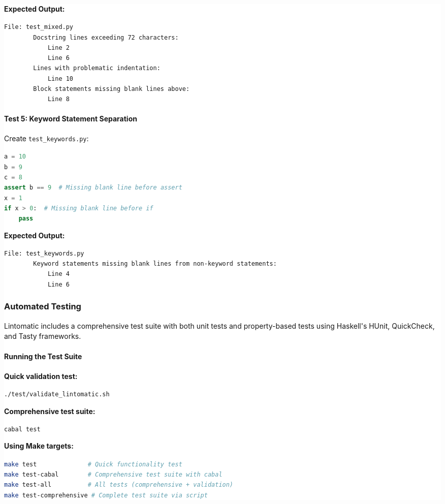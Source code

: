 **Expected Output:**
```
File: test_mixed.py
        Docstring lines exceeding 72 characters:
            Line 2
            Line 6
        Lines with problematic indentation:
            Line 10
        Block statements missing blank lines above:
            Line 8
```

#### Test 5: Keyword Statement Separation
Create `test_keywords.py`:
```python
a = 10
b = 9
c = 8
assert b == 9  # Missing blank line before assert
x = 1
if x > 0:  # Missing blank line before if
    pass
```

**Expected Output:**
```
File: test_keywords.py
        Keyword statements missing blank lines from non-keyword statements:
            Line 4
            Line 6
```

### Automated Testing

Lintomatic includes a comprehensive test suite with both unit tests and property-based tests using Haskell's HUnit, QuickCheck, and Tasty frameworks.

#### Running the Test Suite

**Quick validation test:**
```bash
./test/validate_lintomatic.sh
```

**Comprehensive test suite:**
```bash
cabal test
```

**Using Make targets:**
```bash
make test              # Quick functionality test
make test-cabal        # Comprehensive test suite with cabal
make test-all          # All tests (comprehensive + validation)
make test-comprehensive # Complete test suite via script
```
